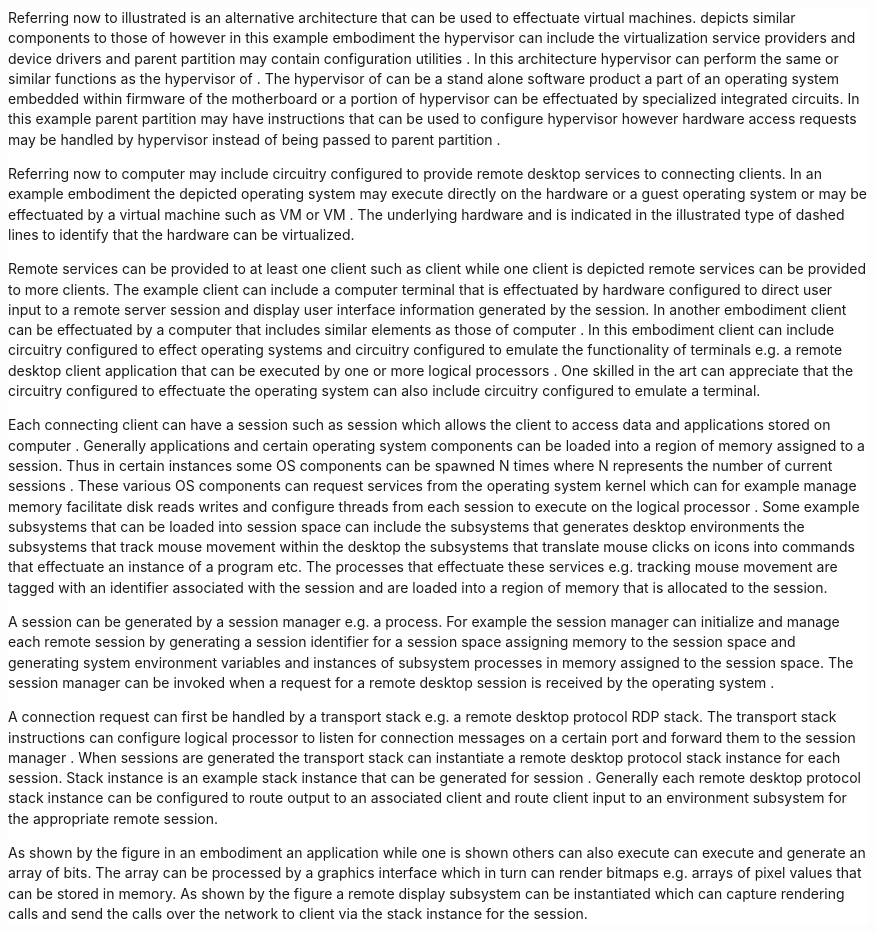 Referring now to illustrated is an alternative architecture that can be used to effectuate virtual machines. depicts similar components to those of however in this example embodiment the hypervisor can include the virtualization service providers and device drivers and parent partition may contain configuration utilities . In this architecture hypervisor can perform the same or similar functions as the hypervisor of . The hypervisor of can be a stand alone software product a part of an operating system embedded within firmware of the motherboard or a portion of hypervisor can be effectuated by specialized integrated circuits. In this example parent partition may have instructions that can be used to configure hypervisor however hardware access requests may be handled by hypervisor instead of being passed to parent partition .

Referring now to computer may include circuitry configured to provide remote desktop services to connecting clients. In an example embodiment the depicted operating system may execute directly on the hardware or a guest operating system or may be effectuated by a virtual machine such as VM or VM . The underlying hardware and is indicated in the illustrated type of dashed lines to identify that the hardware can be virtualized.

Remote services can be provided to at least one client such as client while one client is depicted remote services can be provided to more clients. The example client can include a computer terminal that is effectuated by hardware configured to direct user input to a remote server session and display user interface information generated by the session. In another embodiment client can be effectuated by a computer that includes similar elements as those of computer . In this embodiment client can include circuitry configured to effect operating systems and circuitry configured to emulate the functionality of terminals e.g. a remote desktop client application that can be executed by one or more logical processors . One skilled in the art can appreciate that the circuitry configured to effectuate the operating system can also include circuitry configured to emulate a terminal.

Each connecting client can have a session such as session which allows the client to access data and applications stored on computer . Generally applications and certain operating system components can be loaded into a region of memory assigned to a session. Thus in certain instances some OS components can be spawned N times where N represents the number of current sessions . These various OS components can request services from the operating system kernel which can for example manage memory facilitate disk reads writes and configure threads from each session to execute on the logical processor . Some example subsystems that can be loaded into session space can include the subsystems that generates desktop environments the subsystems that track mouse movement within the desktop the subsystems that translate mouse clicks on icons into commands that effectuate an instance of a program etc. The processes that effectuate these services e.g. tracking mouse movement are tagged with an identifier associated with the session and are loaded into a region of memory that is allocated to the session.

A session can be generated by a session manager e.g. a process. For example the session manager can initialize and manage each remote session by generating a session identifier for a session space assigning memory to the session space and generating system environment variables and instances of subsystem processes in memory assigned to the session space. The session manager can be invoked when a request for a remote desktop session is received by the operating system .

A connection request can first be handled by a transport stack e.g. a remote desktop protocol RDP stack. The transport stack instructions can configure logical processor to listen for connection messages on a certain port and forward them to the session manager . When sessions are generated the transport stack can instantiate a remote desktop protocol stack instance for each session. Stack instance is an example stack instance that can be generated for session . Generally each remote desktop protocol stack instance can be configured to route output to an associated client and route client input to an environment subsystem for the appropriate remote session.

As shown by the figure in an embodiment an application while one is shown others can also execute can execute and generate an array of bits. The array can be processed by a graphics interface which in turn can render bitmaps e.g. arrays of pixel values that can be stored in memory. As shown by the figure a remote display subsystem can be instantiated which can capture rendering calls and send the calls over the network to client via the stack instance for the session.
